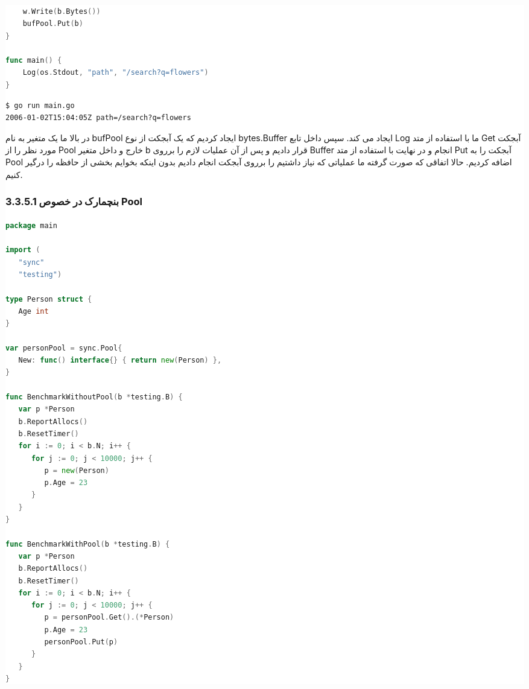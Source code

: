 ```go
	w.Write(b.Bytes())
	bufPool.Put(b)
}

func main() {
	Log(os.Stdout, "path", "/search?q=flowers")
}
```

```shell
$ go run main.go
2006-01-02T15:04:05Z path=/search?q=flowers
```

در بالا ما یک متغیر به نام bufPool ایجاد کردیم که یک آبجکت از نوع bytes.Buffer ایجاد می کند. سپس داخل تابع Log ما با استفاده از متد Get آبجکت مورد نظر را از Pool خارج و داخل متغیر b قرار دادیم و پس از آن عملیات لازم را برروی Buffer انجام و در نهایت با استفاده از متد Put آبجکت را به Pool اضافه کردیم. حالا اتفاقی که صورت گرفته ما عملیاتی که نیاز داشتیم را برروی آبجکت انجام دادیم بدون اینکه بخوایم بخشی از حافظه را درگیر کنیم.


### 3.3.5.1 بنچمارک در خصوص Pool

```go
package main  
  
import (  
   "sync"  
   "testing")  
  
type Person struct {  
   Age int  
}  
  
var personPool = sync.Pool{  
   New: func() interface{} { return new(Person) },  
}  
  
func BenchmarkWithoutPool(b *testing.B) {  
   var p *Person  
   b.ReportAllocs()  
   b.ResetTimer()  
   for i := 0; i < b.N; i++ {  
      for j := 0; j < 10000; j++ {  
         p = new(Person)  
         p.Age = 23  
      }  
   }  
}  
  
func BenchmarkWithPool(b *testing.B) {  
   var p *Person  
   b.ReportAllocs()  
   b.ResetTimer()  
   for i := 0; i < b.N; i++ {  
      for j := 0; j < 10000; j++ {  
         p = personPool.Get().(*Person)  
         p.Age = 23  
         personPool.Put(p)  
      }  
   }  
}
```
